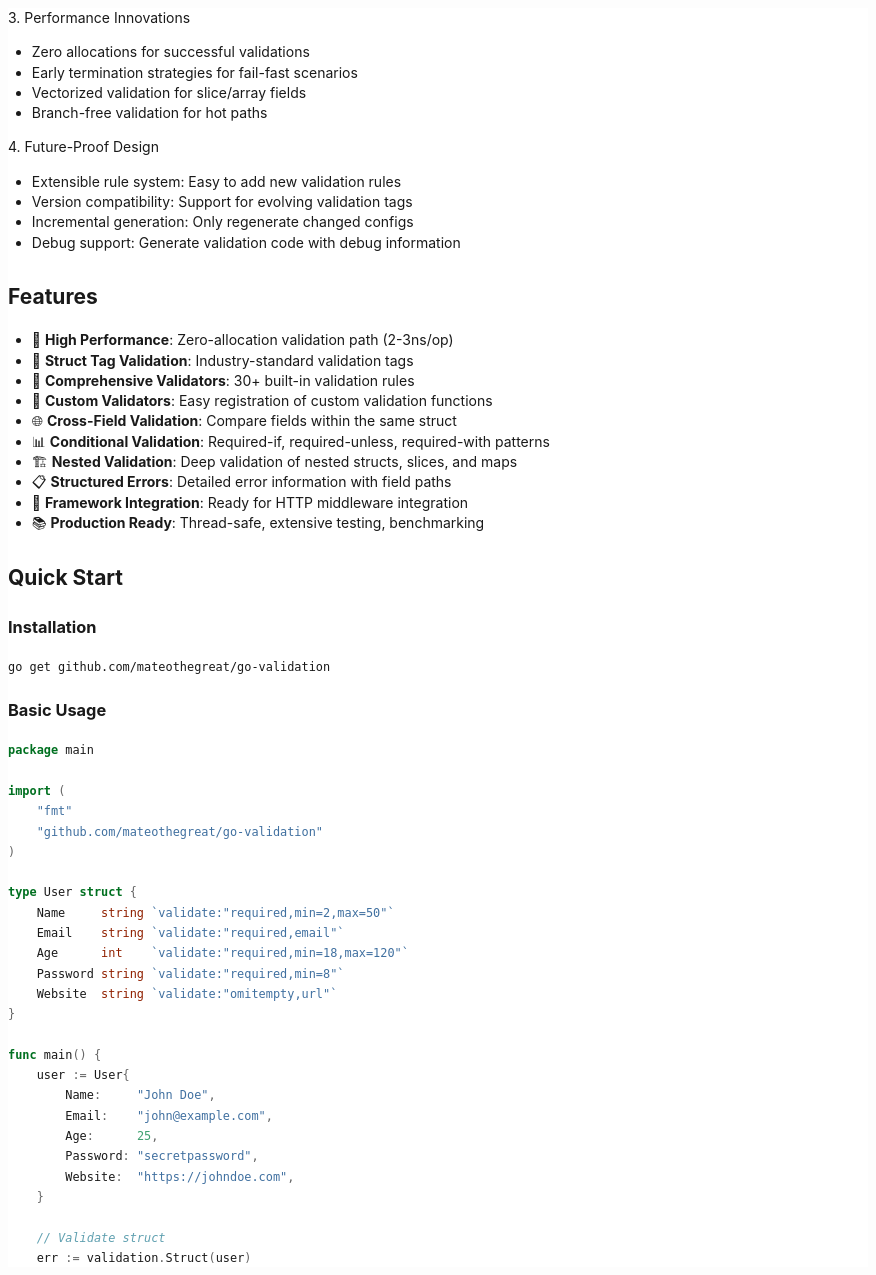 
3\. Performance Innovations

* Zero allocations for successful validations
* Early termination strategies for fail-fast scenarios
* Vectorized validation for slice/array fields
* Branch-free validation for hot paths


4\. Future-Proof Design

* Extensible rule system: Easy to add new validation rules
* Version compatibility: Support for evolving validation tags
* Incremental generation: Only regenerate changed configs
* Debug support: Generate validation code with debug information

## Features

* 🚀 **High Performance**: Zero-allocation validation path (2-3ns/op)
* 📝 **Struct Tag Validation**: Industry-standard validation tags
* 🎯 **Comprehensive Validators**: 30+ built-in validation rules
* 🔧 **Custom Validators**: Easy registration of custom validation functions
* 🌐 **Cross-Field Validation**: Compare fields within the same struct
* 📊 **Conditional Validation**: Required-if, required-unless, required-with patterns
* 🏗️ **Nested Validation**: Deep validation of nested structs, slices, and maps
* 📋 **Structured Errors**: Detailed error information with field paths
* 🔄 **Framework Integration**: Ready for HTTP middleware integration
* 📚 **Production Ready**: Thread-safe, extensive testing, benchmarking

## Quick Start

### Installation

```bash
go get github.com/mateothegreat/go-validation
```

### Basic Usage

```go
package main

import (
    "fmt"
    "github.com/mateothegreat/go-validation"
)

type User struct {
    Name     string `validate:"required,min=2,max=50"`
    Email    string `validate:"required,email"`
    Age      int    `validate:"required,min=18,max=120"`
    Password string `validate:"required,min=8"`
    Website  string `validate:"omitempty,url"`
}

func main() {
    user := User{
        Name:     "John Doe",
        Email:    "john@example.com",
        Age:      25,
        Password: "secretpassword",
        Website:  "https://johndoe.com",
    }

    // Validate struct
    err := validation.Struct(user)
```